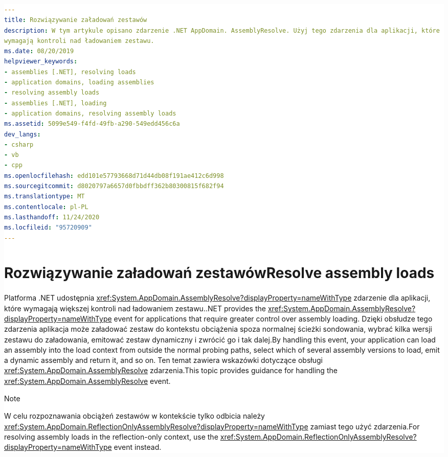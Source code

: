 ```yaml
---
title: Rozwiązywanie załadowań zestawów
description: W tym artykule opisano zdarzenie .NET AppDomain. AssemblyResolve. Użyj tego zdarzenia dla aplikacji, które wymagają kontroli nad ładowaniem zestawu.
ms.date: 08/20/2019
helpviewer_keywords:
- assemblies [.NET], resolving loads
- application domains, loading assemblies
- resolving assembly loads
- assemblies [.NET], loading
- application domains, resolving assembly loads
ms.assetid: 5099e549-f4fd-49fb-a290-549edd456c6a
dev_langs:
- csharp
- vb
- cpp
ms.openlocfilehash: edd101e57793668d71d44db08f191ae412c6d998
ms.sourcegitcommit: d8020797a6657d0fbbdff362b80300815f682f94
ms.translationtype: MT
ms.contentlocale: pl-PL
ms.lasthandoff: 11/24/2020
ms.locfileid: "95720909"
---
```

# <a name="resolve-assembly-loads"></a><span data-ttu-id="53335-104">Rozwiązywanie załadowań zestawów</span><span class="sxs-lookup"><span data-stu-id="53335-104">Resolve assembly loads</span></span>

<span data-ttu-id="53335-105">Platforma .NET udostępnia <xref:System.AppDomain.AssemblyResolve?displayProperty=nameWithType> zdarzenie dla aplikacji, które wymagają większej kontroli nad ładowaniem zestawu.</span><span class="sxs-lookup"><span data-stu-id="53335-105">.NET provides the <xref:System.AppDomain.AssemblyResolve?displayProperty=nameWithType> event for applications that require greater control over assembly loading.</span></span> <span data-ttu-id="53335-106">Dzięki obsłudze tego zdarzenia aplikacja może załadować zestaw do kontekstu obciążenia spoza normalnej ścieżki sondowania, wybrać kilka wersji zestawu do załadowania, emitować zestaw dynamiczny i zwrócić go i tak dalej.</span><span class="sxs-lookup"><span data-stu-id="53335-106">By handling this event, your application can load an assembly into the load context from outside the normal probing paths, select which of several assembly versions to load, emit a dynamic assembly and return it, and so on.</span></span> <span data-ttu-id="53335-107">Ten temat zawiera wskazówki dotyczące obsługi <xref:System.AppDomain.AssemblyResolve> zdarzenia.</span><span class="sxs-lookup"><span data-stu-id="53335-107">This topic provides guidance for handling the <xref:System.AppDomain.AssemblyResolve> event.</span></span>  
  
> [!NOTE]
> <span data-ttu-id="53335-108">W celu rozpoznawania obciążeń zestawów w kontekście tylko odbicia należy <xref:System.AppDomain.ReflectionOnlyAssemblyResolve?displayProperty=nameWithType> zamiast tego użyć zdarzenia.</span><span class="sxs-lookup"><span data-stu-id="53335-108">For resolving assembly loads in the reflection-only context, use the <xref:System.AppDomain.ReflectionOnlyAssemblyResolve?displayProperty=nameWithType> event instead.</span></span>  
  